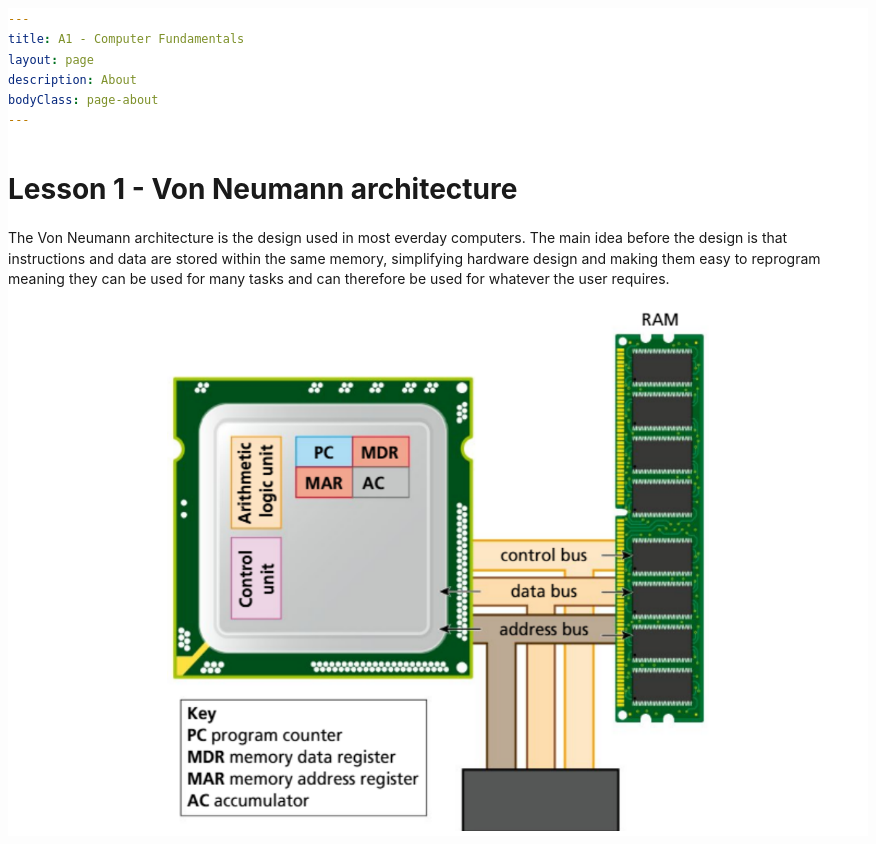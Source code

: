 ```yaml
---
title: A1 - Computer Fundamentals
layout: page
description: About
bodyClass: page-about
---
```



# Lesson 1 - Von Neumann architecture

The Von Neumann architecture is the design used in most everday computers. The main idea before the design is that instructions and data are stored within the same memory, simplifying hardware design and making them easy to reprogram meaning they can be used for many tasks and can therefore be used for whatever the user requires. 

<p align="center">
<img src="/images/illustrations/IBA1_L1.png" alt="My Logo" width="63%" height="auto">
</p>
